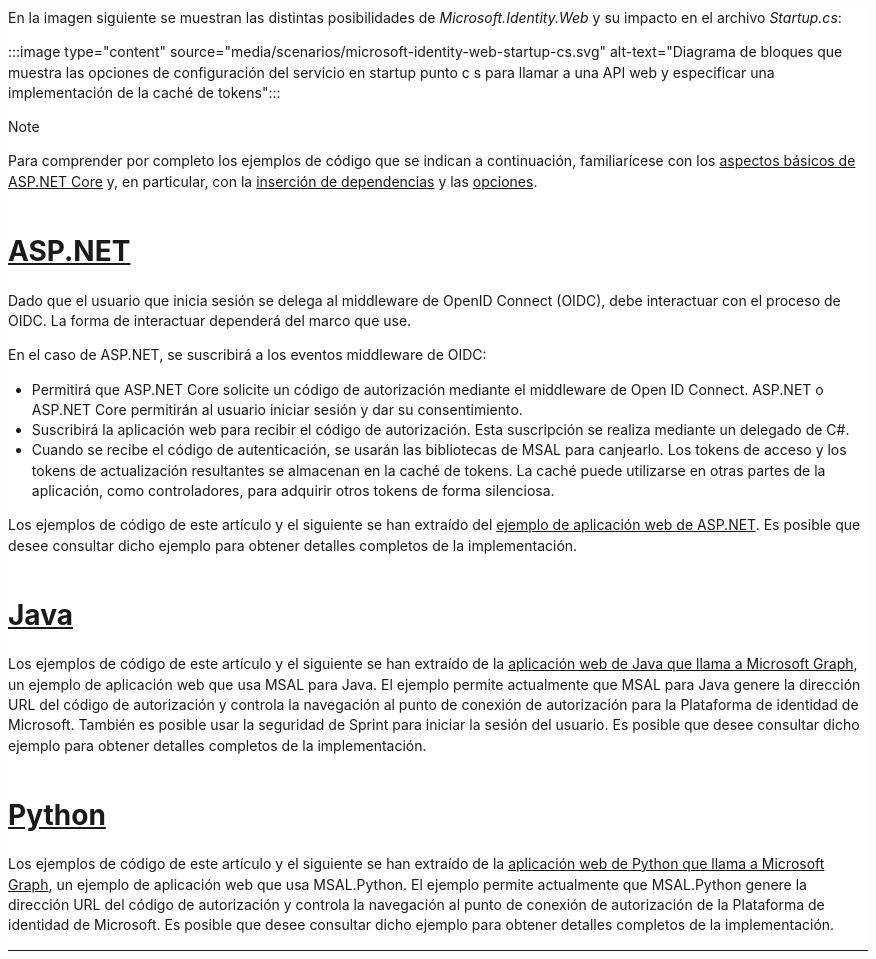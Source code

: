 En la imagen siguiente se muestran las distintas posibilidades de *Microsoft.Identity.Web* y su impacto en el archivo *Startup.cs*:

:::image type="content" source="media/scenarios/microsoft-identity-web-startup-cs.svg" alt-text="Diagrama de bloques que muestra las opciones de configuración del servicio en startup punto c s para llamar a una API web y especificar una implementación de la caché de tokens":::

> [!NOTE]
> Para comprender por completo los ejemplos de código que se indican a continuación, familiarícese con los [aspectos básicos de ASP.NET Core](/aspnet/core/fundamentals) y, en particular, con la [inserción de dependencias](/aspnet/core/fundamentals/dependency-injection) y las [opciones](/aspnet/core/fundamentals/configuration/options).

# <a name="aspnet"></a>[ASP.NET](#tab/aspnet)

Dado que el usuario que inicia sesión se delega al middleware de OpenID Connect (OIDC), debe interactuar con el proceso de OIDC. La forma de interactuar dependerá del marco que use.

En el caso de ASP.NET, se suscribirá a los eventos middleware de OIDC:

- Permitirá que ASP.NET Core solicite un código de autorización mediante el middleware de Open ID Connect. ASP.NET o ASP.NET Core permitirán al usuario iniciar sesión y dar su consentimiento.
- Suscribirá la aplicación web para recibir el código de autorización. Esta suscripción se realiza mediante un delegado de C#.
- Cuando se recibe el código de autenticación, se usarán las bibliotecas de MSAL para canjearlo. Los tokens de acceso y los tokens de actualización resultantes se almacenan en la caché de tokens. La caché puede utilizarse en otras partes de la aplicación, como controladores, para adquirir otros tokens de forma silenciosa.

Los ejemplos de código de este artículo y el siguiente se han extraído del [ejemplo de aplicación web de ASP.NET](https://github.com/Azure-Samples/ms-identity-aspnet-webapp-openidconnect). Es posible que desee consultar dicho ejemplo para obtener detalles completos de la implementación.

# <a name="java"></a>[Java](#tab/java)

Los ejemplos de código de este artículo y el siguiente se han extraído de la [aplicación web de Java que llama a Microsoft Graph](https://github.com/Azure-Samples/ms-identity-java-webapp), un ejemplo de aplicación web que usa MSAL para Java.
El ejemplo permite actualmente que MSAL para Java genere la dirección URL del código de autorización y controla la navegación al punto de conexión de autorización para la Plataforma de identidad de Microsoft. También es posible usar la seguridad de Sprint para iniciar la sesión del usuario. Es posible que desee consultar dicho ejemplo para obtener detalles completos de la implementación.

# <a name="python"></a>[Python](#tab/python)

Los ejemplos de código de este artículo y el siguiente se han extraído de la [aplicación web de Python que llama a Microsoft Graph](https://github.com/Azure-Samples/ms-identity-python-webapp), un ejemplo de aplicación web que usa MSAL.Python.
El ejemplo permite actualmente que MSAL.Python genere la dirección URL del código de autorización y controla la navegación al punto de conexión de autorización de la Plataforma de identidad de Microsoft. Es posible que desee consultar dicho ejemplo para obtener detalles completos de la implementación.

---